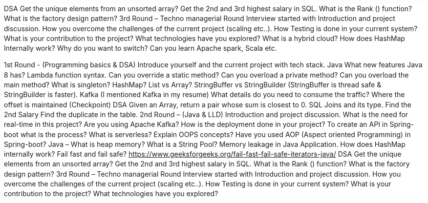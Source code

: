 DSA
Get the unique elements from an unsorted array?
Get the 2nd and 3rd highest salary in SQL.
What is the Rank () function?
What is the factory design pattern?
3rd Round – Techno managerial Round
Interview started with Introduction and project discussion.
How you overcome the challenges of the current project (scaling etc..).
How Testing is done in your current system?
What is your contribution to the project?
What technologies have you explored?
What is a hybrid cloud?
How does HashMap Internally work?
Why do you want to switch?
Can you learn Apache spark, Scala etc.

1st Round - (Programming basics & DSA)
Introduce yourself and the current project with tech stack.
Java
What new features Java 8 has?
Lambda function syntax.
Can you override a static method?
Can you overload a private method?
Can you overload the main method?
What is singleton?
HashMap?
List vs Array?
StringBuffer vs StringBuilder (StringBuffer is thread safe & StringBuilder is faster).
Kafka (I mentioned Kafka in my resume)
What details do you need to consume the traffic?
Where the offset is maintained (Checkpoint)
DSA
Given an Array, return a pair whose sum is closest to 0.
SQL
Joins and its type.
Find the 2nd Salary
Find the duplicate in the table.
2nd Round – (Java & LLD)
Introduction and project discussion.
What is the need for real-time in this project?
Are you using Apache Kafka?
How is the deployment done in your project?
To create an API in Spring-boot what is the process?
What is serverless?
Explain OOPS concepts?
Have you used AOP (Aspect oriented Programming) in Spring-boot?
Java –
What is heap memory?
What is a String Pool?
Memory leakage in Java Application.
How does HashMap internally work?
Fail fast and fail safe?
https://www.geeksforgeeks.org/fail-fast-fail-safe-iterators-java/
DSA
Get the unique elements from an unsorted array?
Get the 2nd and 3rd highest salary in SQL.
What is the Rank () function?
What is the factory design pattern?
3rd Round – Techno managerial Round
Interview started with Introduction and project discussion.
How you overcome the challenges of the current project (scaling etc..).
How Testing is done in your current system?
What is your contribution to the project?
What technologies have you explored?